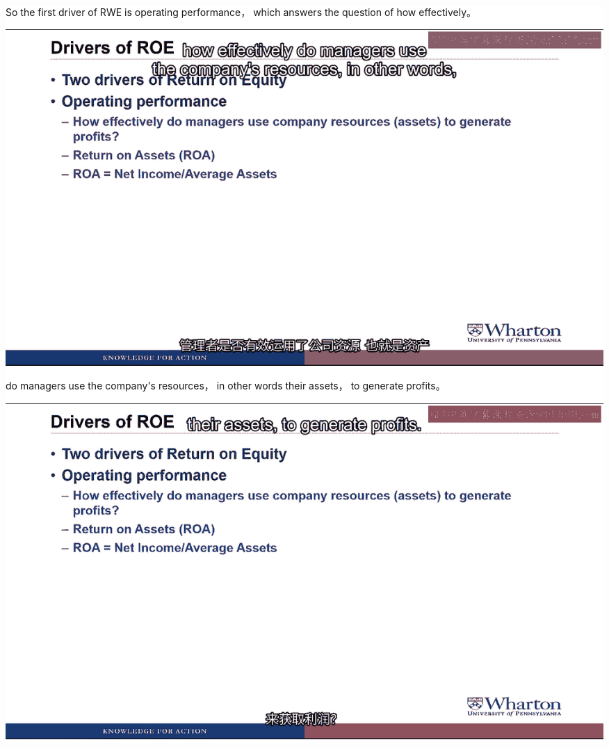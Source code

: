 So the first driver of RWE is operating performance， which answers the question of how effectively。

![](img/e11d41d93319b6ea75c185ad47b9c404_118.png)

do managers use the company's resources， in other words their assets， to generate profits。

![](img/e11d41d93319b6ea75c185ad47b9c404_120.png)
